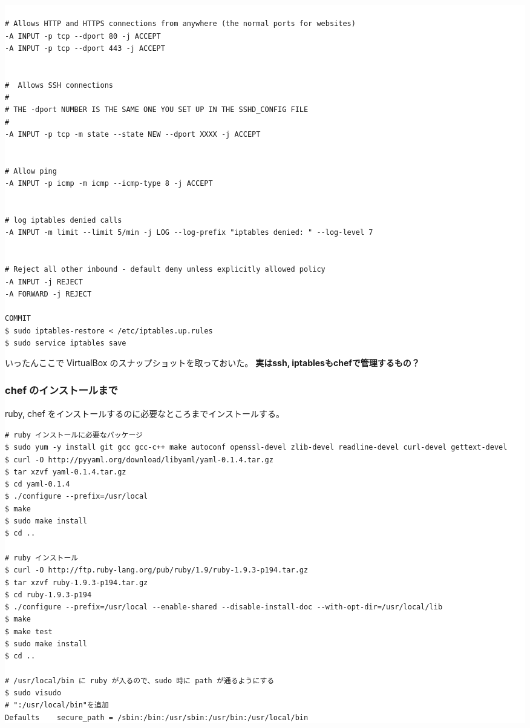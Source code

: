 ```

# Allows HTTP and HTTPS connections from anywhere (the normal ports for websites)
-A INPUT -p tcp --dport 80 -j ACCEPT
-A INPUT -p tcp --dport 443 -j ACCEPT


#  Allows SSH connections
#
# THE -dport NUMBER IS THE SAME ONE YOU SET UP IN THE SSHD_CONFIG FILE
#
-A INPUT -p tcp -m state --state NEW --dport XXXX -j ACCEPT


# Allow ping
-A INPUT -p icmp -m icmp --icmp-type 8 -j ACCEPT


# log iptables denied calls
-A INPUT -m limit --limit 5/min -j LOG --log-prefix "iptables denied: " --log-level 7


# Reject all other inbound - default deny unless explicitly allowed policy
-A INPUT -j REJECT
-A FORWARD -j REJECT

COMMIT
$ sudo iptables-restore < /etc/iptables.up.rules
$ sudo service iptables save
```

いったんここで VirtualBox のスナップショットを取っておいた。
**実はssh, iptablesもchefで管理するもの？**

### chef のインストールまで
ruby, chef をインストールするのに必要なところまでインストールする。

```
# ruby インストールに必要なパッケージ
$ sudo yum -y install git gcc gcc-c++ make autoconf openssl-devel zlib-devel readline-devel curl-devel gettext-devel
$ curl -O http://pyyaml.org/download/libyaml/yaml-0.1.4.tar.gz
$ tar xzvf yaml-0.1.4.tar.gz
$ cd yaml-0.1.4
$ ./configure --prefix=/usr/local
$ make
$ sudo make install
$ cd ..

# ruby インストール
$ curl -O http://ftp.ruby-lang.org/pub/ruby/1.9/ruby-1.9.3-p194.tar.gz
$ tar xzvf ruby-1.9.3-p194.tar.gz
$ cd ruby-1.9.3-p194
$ ./configure --prefix=/usr/local --enable-shared --disable-install-doc --with-opt-dir=/usr/local/lib
$ make
$ make test
$ sudo make install
$ cd ..

# /usr/local/bin に ruby が入るので、sudo 時に path が通るようにする
$ sudo visudo
# ":/usr/local/bin"を追加
Defaults    secure_path = /sbin:/bin:/usr/sbin:/usr/bin:/usr/local/bin

```